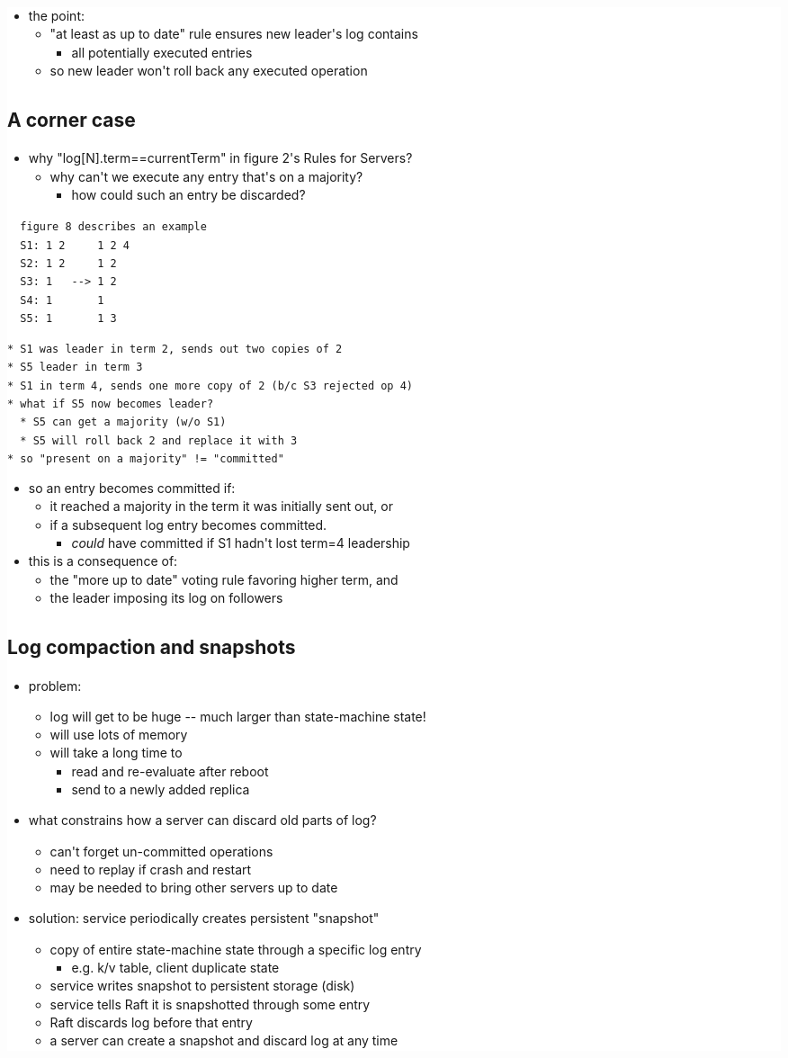 * the point:
  * "at least as up to date" rule ensures new leader's log contains
    * all potentially executed entries
  * so new leader won't roll back any executed operation

## A corner case 
* why "log[N].term==currentTerm" in figure 2's Rules for Servers?
  * why can't we execute any entry that's on a majority?
    * how could such an entry be discarded?
```
  figure 8 describes an example
  S1: 1 2     1 2 4
  S2: 1 2     1 2
  S3: 1   --> 1 2
  S4: 1       1
  S5: 1       1 3
```
    * S1 was leader in term 2, sends out two copies of 2
    * S5 leader in term 3
    * S1 in term 4, sends one more copy of 2 (b/c S3 rejected op 4)
    * what if S5 now becomes leader?
      * S5 can get a majority (w/o S1)
      * S5 will roll back 2 and replace it with 3
    * so "present on a majority" != "committed"
* so an entry becomes committed if:
  * it reached a majority in the term it was initially sent out, or
  * if a subsequent log entry becomes committed.
     * *could* have committed if S1 hadn't lost term=4 leadership
* this is a consequence of:
  * the "more up to date" voting rule favoring higher term, and
  * the leader imposing its log on followers


## Log compaction and snapshots
* problem:
  * log will get to be huge -- much larger than state-machine state!
  * will use lots of memory
  * will take a long time to
    * read and re-evaluate after reboot
    * send to a newly added replica

* what constrains how a server can discard old parts of log?
  * can't forget un-committed operations
  * need to replay if crash and restart
  * may be needed to bring other servers up to date

* solution: service periodically creates persistent "snapshot"
  * copy of entire state-machine state through a specific log entry
    * e.g. k/v table, client duplicate state
  * service writes snapshot to persistent storage (disk)
  * service tells Raft it is snapshotted through some entry
  * Raft discards log before that entry
  * a server can create a snapshot and discard log at any time
  